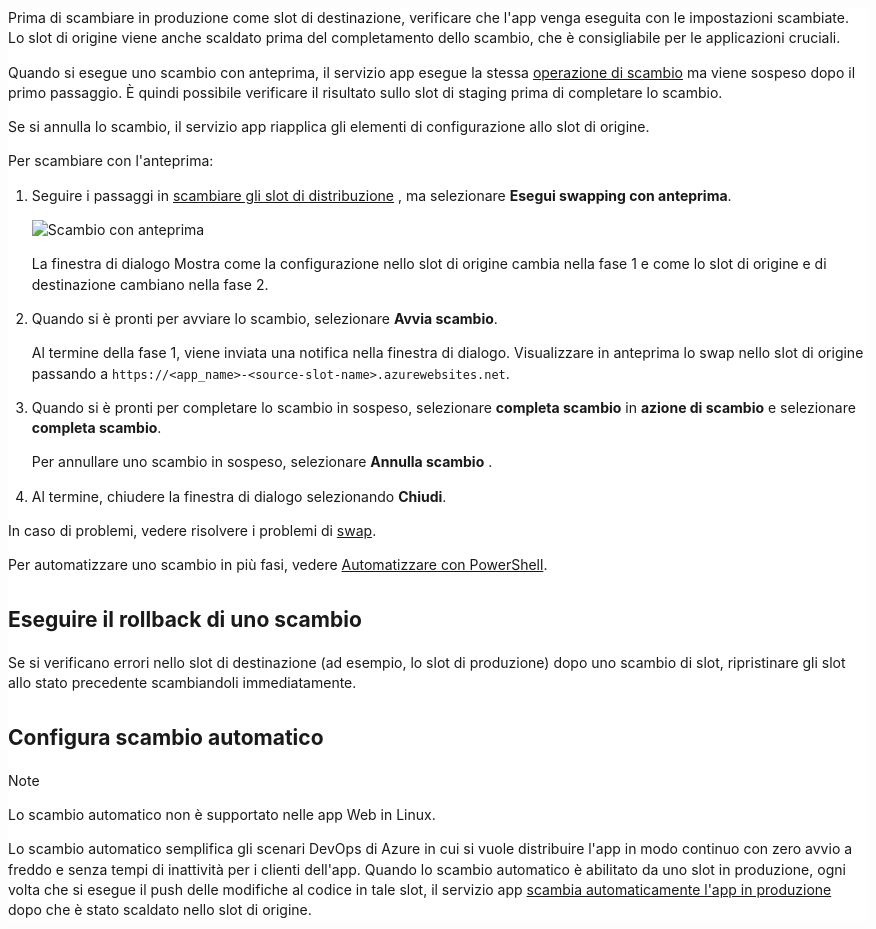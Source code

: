 Prima di scambiare in produzione come slot di destinazione, verificare che l'app venga eseguita con le impostazioni scambiate. Lo slot di origine viene anche scaldato prima del completamento dello scambio, che è consigliabile per le applicazioni cruciali.

Quando si esegue uno scambio con anteprima, il servizio app esegue la stessa [operazione di scambio](#AboutConfiguration) ma viene sospeso dopo il primo passaggio. È quindi possibile verificare il risultato sullo slot di staging prima di completare lo scambio. 

Se si annulla lo scambio, il servizio app riapplica gli elementi di configurazione allo slot di origine.

Per scambiare con l'anteprima:

1. Seguire i passaggi in [scambiare gli slot di distribuzione](#Swap) , ma selezionare **Esegui swapping con anteprima**.

    ![Scambio con anteprima](./media/web-sites-staged-publishing/SwapWithPreview.png)

    La finestra di dialogo Mostra come la configurazione nello slot di origine cambia nella fase 1 e come lo slot di origine e di destinazione cambiano nella fase 2.

2. Quando si è pronti per avviare lo scambio, selezionare **Avvia scambio**.

    Al termine della fase 1, viene inviata una notifica nella finestra di dialogo. Visualizzare in anteprima lo swap nello slot di origine passando a `https://<app_name>-<source-slot-name>.azurewebsites.net`. 

3. Quando si è pronti per completare lo scambio in sospeso, selezionare **completa scambio** in **azione di scambio** e selezionare **completa scambio**.

    Per annullare uno scambio in sospeso, selezionare **Annulla scambio** .

4. Al termine, chiudere la finestra di dialogo selezionando **Chiudi**.

In caso di problemi, vedere risolvere i problemi di [swap](#troubleshoot-swaps).

Per automatizzare uno scambio in più fasi, vedere [Automatizzare con PowerShell](#automate-with-powershell).

<a name="Rollback"></a>

## <a name="roll-back-a-swap"></a>Eseguire il rollback di uno scambio
Se si verificano errori nello slot di destinazione (ad esempio, lo slot di produzione) dopo uno scambio di slot, ripristinare gli slot allo stato precedente scambiandoli immediatamente.

<a name="Auto-Swap"></a>

## <a name="configure-auto-swap"></a>Configura scambio automatico

> [!NOTE]
> Lo scambio automatico non è supportato nelle app Web in Linux.

Lo scambio automatico semplifica gli scenari DevOps di Azure in cui si vuole distribuire l'app in modo continuo con zero avvio a freddo e senza tempi di inattività per i clienti dell'app. Quando lo scambio automatico è abilitato da uno slot in produzione, ogni volta che si esegue il push delle modifiche al codice in tale slot, il servizio app [scambia automaticamente l'app in produzione](#swap-operation-steps) dopo che è stato scaldato nello slot di origine.
